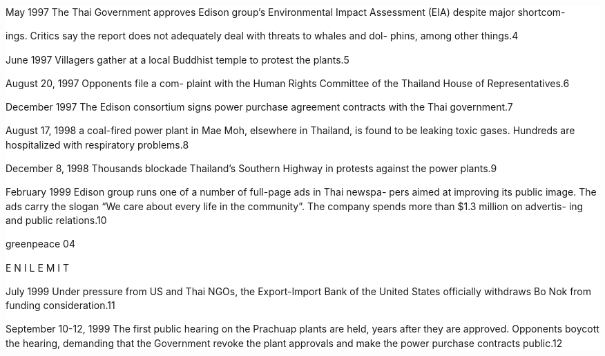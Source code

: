 May 1997 The Thai Government approves
Edison group’s Environmental Impact
Assessment (EIA) despite major shortcom-

ings. Critics say the report does
not adequately deal with
threats to whales and dol-
phins, among other things.4

June 1997 Villagers gather at a local
Buddhist temple to protest the plants.5

August 20, 1997 Opponents file a com-
plaint with the Human Rights Committee of
the Thailand House of Representatives.6

December 1997 The Edison consortium
signs power purchase agreement contracts
with the Thai government.7

August 17, 1998 a coal-fired power plant
in Mae Moh, elsewhere in Thailand, is
found to be leaking toxic gases. Hundreds
are hospitalized with respiratory problems.8

December 8, 1998 Thousands blockade
Thailand’s Southern Highway in protests
against the power plants.9

February 1999 Edison group runs one of
a number of full-page ads in Thai newspa-
pers aimed at improving its public image.
The ads carry the slogan “We care about
every life in the community”. The company
spends more than $1.3 million on advertis-
ing and public relations.10

greenpeace   04

E
N
I
L
E
M
I
T

July 1999 Under pressure from US and Thai
NGOs, the Export-Import Bank of the United
States officially withdraws Bo Nok from funding
consideration.11

September 10-12, 1999 The first public
hearing on the Prachuap plants are held, years
after they are approved. Opponents boycott the
hearing, demanding that the Government
revoke the plant approvals and make the power
purchase contracts public.12
